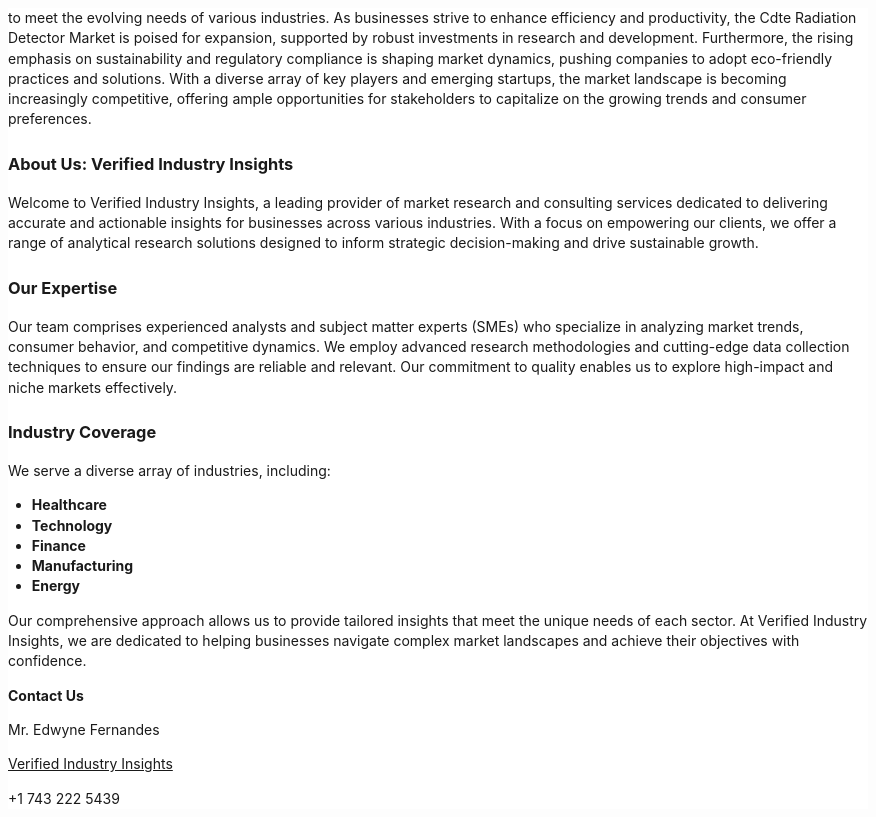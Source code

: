 to meet the evolving needs of various industries. As businesses strive to enhance efficiency and productivity, the Cdte Radiation Detector Market is poised for expansion, supported by robust investments in research and development. Furthermore, the rising emphasis on sustainability and regulatory compliance is shaping market dynamics, pushing companies to adopt eco-friendly practices and solutions. With a diverse array of key players and emerging startups, the market landscape is becoming increasingly competitive, offering ample opportunities for stakeholders to capitalize on the growing trends and consumer preferences.</p><h3>About Us: Verified Industry Insights</h3><p>Welcome to Verified Industry Insights, a leading provider of market research and consulting services dedicated to delivering accurate and actionable insights for businesses across various industries. With a focus on empowering our clients, we offer a range of analytical research solutions designed to inform strategic decision-making and drive sustainable growth.</p><h3>Our Expertise</h3><p>Our team comprises experienced analysts and subject matter experts (SMEs) who specialize in analyzing market trends, consumer behavior, and competitive dynamics. We employ advanced research methodologies and cutting-edge data collection techniques to ensure our findings are reliable and relevant. Our commitment to quality enables us to explore high-impact and niche markets effectively.</p><h3>Industry Coverage</h3><p>We serve a diverse array of industries, including:</p><ul><li><strong>Healthcare</strong></li><li><strong>Technology</strong></li><li><strong>Finance</strong></li><li><strong>Manufacturing</strong></li><li><strong>Energy</strong></li></ul><p>Our comprehensive approach allows us to provide tailored insights that meet the unique needs of each sector. At Verified Industry Insights, we are dedicated to helping businesses navigate complex market landscapes and achieve their objectives with confidence.</p><p><strong>Contact Us</strong></p><p>Mr. Edwyne Fernandes</p><p><a href="https://www.verifiedindustryinsights.com/">Verified Industry Insights</a></p><p>+1 743 222 5439</p>
